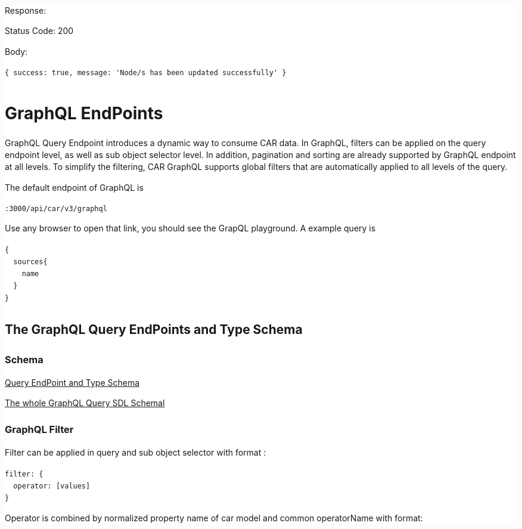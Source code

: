 Response:

Status Code: 200

Body:

```
{ success: true, message: 'Node/s has been updated successfully' }
```

# GraphQL EndPoints

GraphQL Query Endpoint introduces a dynamic way to consume CAR data.
In GraphQL, filters can be applied on the query endpoint level, as well as sub object selector level.
In addition, pagination and sorting are already supported by GraphQL endpoint at all levels.
To simplify the filtering, CAR GraphQL supports global filters that are automatically applied to all levels of the query.

The default endpoint of GraphQL is

```
:3000/api/car/v3/graphql
```

Use any browser to open that link, you should see the GrapQL playground.
A example query is

```
{
  sources{
    name
  }
}
```

## The GraphQL Query EndPoints and Type Schema

### Schema

[Query EndPoint and Type Schema](doc/generated/graphQLSchema.md)

[The whole GraphQL Query SDL Schemal](doc/generated/graphQLSchema.sdl)

### GraphQL Filter

Filter can be applied in query and sub object selector with format :

```
filter: {
  operator: [values]
}

```

Operator is combined by normalized property name of car model and common operatorName with format:
